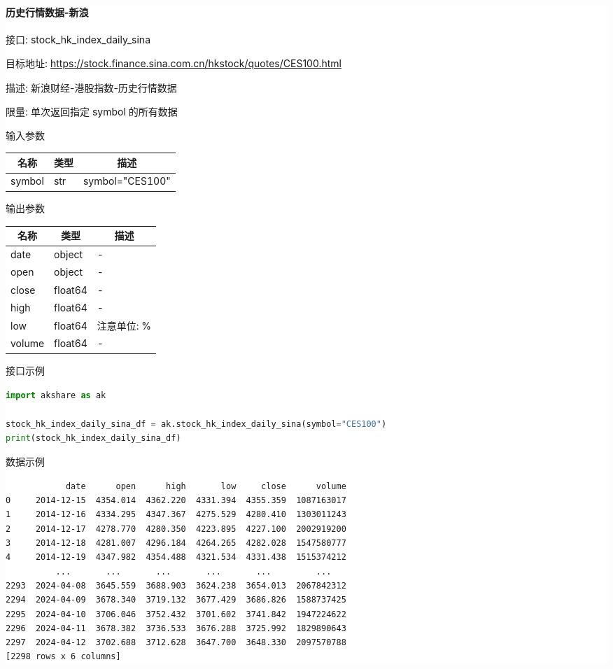 #### 历史行情数据-新浪

接口: stock_hk_index_daily_sina

目标地址: https://stock.finance.sina.com.cn/hkstock/quotes/CES100.html

描述: 新浪财经-港股指数-历史行情数据

限量: 单次返回指定 symbol 的所有数据

输入参数

| 名称     | 类型  | 描述              |
|--------|-----|-----------------|
| symbol | str | symbol="CES100" |

输出参数

| 名称     | 类型      | 描述      |
|--------|---------|---------|
| date   | object  | -       |
| open   | object  | -       |
| close  | float64 | -       |
| high   | float64 | -       |
| low    | float64 | 注意单位: % |
| volume | float64 | -       |

接口示例

```python
import akshare as ak

stock_hk_index_daily_sina_df = ak.stock_hk_index_daily_sina(symbol="CES100")
print(stock_hk_index_daily_sina_df)
```

数据示例

```
            date      open      high       low     close      volume
0     2014-12-15  4354.014  4362.220  4331.394  4355.359  1087163017
1     2014-12-16  4334.295  4347.367  4275.529  4280.410  1303011243
2     2014-12-17  4278.770  4280.350  4223.895  4227.100  2002919200
3     2014-12-18  4281.007  4296.184  4264.265  4282.028  1547580777
4     2014-12-19  4347.982  4354.488  4321.534  4331.438  1515374212
          ...       ...       ...       ...       ...         ...
2293  2024-04-08  3645.559  3688.903  3624.238  3654.013  2067842312
2294  2024-04-09  3678.340  3719.132  3677.429  3686.826  1588737425
2295  2024-04-10  3706.046  3752.432  3701.602  3741.842  1947224622
2296  2024-04-11  3678.382  3736.533  3676.288  3725.992  1829890643
2297  2024-04-12  3702.688  3712.628  3647.700  3648.330  2097570788
[2298 rows x 6 columns]
```
